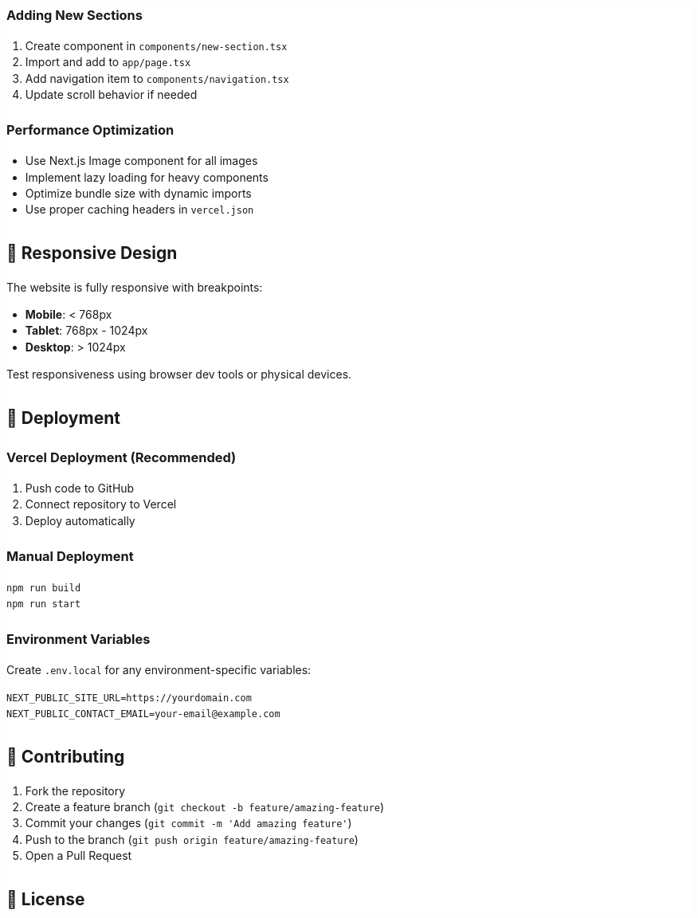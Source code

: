 ### Adding New Sections
1. Create component in `components/new-section.tsx`
2. Import and add to `app/page.tsx`
3. Add navigation item to `components/navigation.tsx`
4. Update scroll behavior if needed

### Performance Optimization
- Use Next.js Image component for all images
- Implement lazy loading for heavy components
- Optimize bundle size with dynamic imports
- Use proper caching headers in `vercel.json`

## 📱 Responsive Design

The website is fully responsive with breakpoints:
- **Mobile**: < 768px
- **Tablet**: 768px - 1024px  
- **Desktop**: > 1024px

Test responsiveness using browser dev tools or physical devices.

## 🚀 Deployment

### Vercel Deployment (Recommended)
1. Push code to GitHub
2. Connect repository to Vercel
3. Deploy automatically

### Manual Deployment
```bash
npm run build
npm run start
```

### Environment Variables
Create `.env.local` for any environment-specific variables:
```env
NEXT_PUBLIC_SITE_URL=https://yourdomain.com
NEXT_PUBLIC_CONTACT_EMAIL=your-email@example.com
```

## 🤝 Contributing

1. Fork the repository
2. Create a feature branch (`git checkout -b feature/amazing-feature`)
3. Commit your changes (`git commit -m 'Add amazing feature'`)
4. Push to the branch (`git push origin feature/amazing-feature`)
5. Open a Pull Request

## 📄 License
